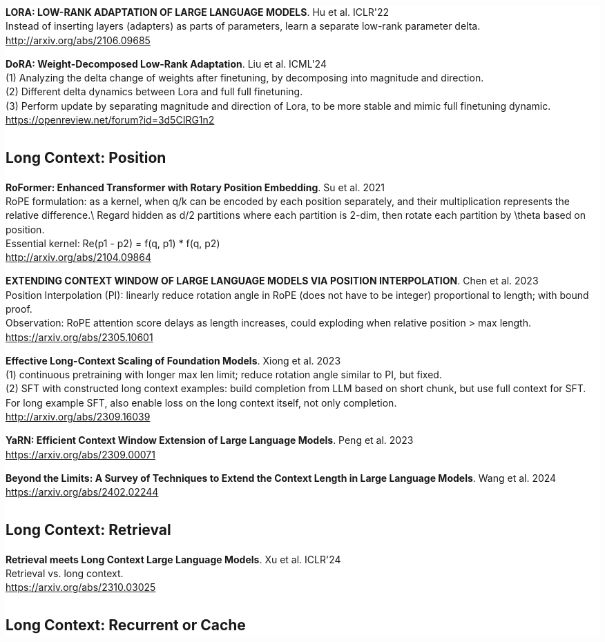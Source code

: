 **LORA: LOW-RANK ADAPTATION OF LARGE LANGUAGE MODELS**. Hu et al. ICLR'22\
Instead of inserting layers (adapters) as parts of parameters, learn a separate low-rank parameter delta.\
<http://arxiv.org/abs/2106.09685>

**DoRA: Weight-Decomposed Low-Rank Adaptation**. Liu et al. ICML'24\
(1) Analyzing the delta change of weights after finetuning, by decomposing into magnitude and direction.\
(2) Different delta dynamics between Lora and full full finetuning.\
(3) Perform update by separating magnitude and direction of Lora, to be more stable and mimic full finetuning dynamic.\
<https://openreview.net/forum?id=3d5CIRG1n2>

## Long Context: Position

**RoFormer: Enhanced Transformer with Rotary Position Embedding**. Su et al. 2021\
RoPE formulation: as a kernel, when q/k can be encoded by each position separately, and their multiplication represents the relative difference.\ 
Regard hidden as d/2 partitions where each partition is 2-dim, then rotate each partition by \theta based on position.\
Essential kernel: Re(p1 - p2) = f(q, p1) * f(q, p2)\
<http://arxiv.org/abs/2104.09864>

**EXTENDING CONTEXT WINDOW OF LARGE LANGUAGE MODELS VIA POSITION INTERPOLATION**. Chen et al. 2023\
Position Interpolation (PI): linearly reduce rotation angle in RoPE (does not have to be integer) proportional to length; with bound proof.\
Observation: RoPE attention score delays as length increases, could exploding when relative position > max length.\
<https://arxiv.org/abs/2305.10601>

**Effective Long-Context Scaling of Foundation Models**. Xiong et al. 2023\
(1) continuous pretraining with longer max len limit; reduce rotation angle similar to PI, but fixed.\
(2) SFT with constructed long context examples: build completion from LLM based on short chunk, but use full context for SFT.\
For long example SFT, also enable loss on the long context itself, not only completion.\
<http://arxiv.org/abs/2309.16039>

**YaRN: Efficient Context Window Extension of Large Language Models**. Peng et al. 2023\
<https://arxiv.org/abs/2309.00071>

**Beyond the Limits: A Survey of Techniques to Extend the Context Length in Large Language Models**. Wang et al. 2024\
<https://arxiv.org/abs/2402.02244>

## Long Context: Retrieval

**Retrieval meets Long Context Large Language Models**. Xu et al. ICLR'24\
Retrieval vs. long context.\
<https://arxiv.org/abs/2310.03025>

## Long Context: Recurrent or Cache
